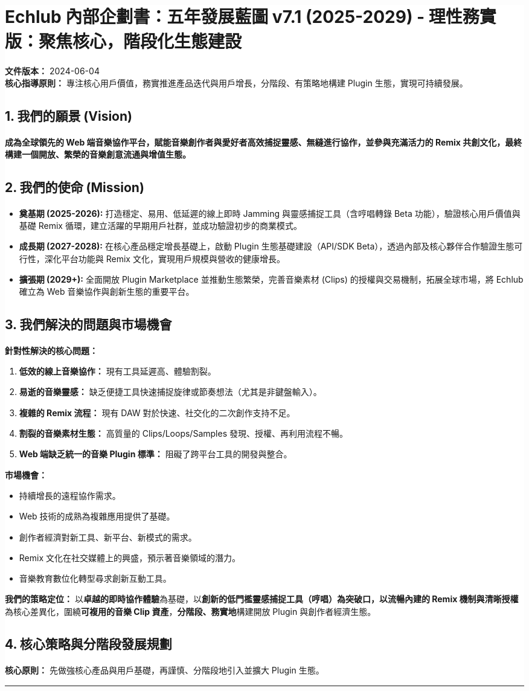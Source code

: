 # Echlub 內部企劃書：五年發展藍圖 v7.1 (2025-2029) - **理性務實版：聚焦核心，階段化生態建設**

**文件版本：** 2024-06-04  
**核心指導原則：** 專注核心用戶價值，務實推進產品迭代與用戶增長，分階段、有策略地構建 Plugin 生態，實現可持續發展。

## 1. 我們的願景 (Vision)

**成為全球領先的 Web 端音樂協作平台，賦能音樂創作者與愛好者高效捕捉靈感、無縫進行協作，並參與充滿活力的 Remix 共創文化，最終構建一個開放、繁榮的音樂創意流通與增值生態。**

## 2. 我們的使命 (Mission)

- **奠基期 (2025-2026):** 打造穩定、易用、低延遲的線上即時 Jamming 與靈感捕捉工具（含哼唱轉錄 Beta 功能），驗證核心用戶價值與基礎 Remix 循環，建立活躍的早期用戶社群，並成功驗證初步的商業模式。
    
- **成長期 (2027-2028):** 在核心產品穩定增長基礎上，啟動 Plugin 生態基礎建設（API/SDK Beta），透過內部及核心夥伴合作驗證生態可行性，深化平台功能與 Remix 文化，實現用戶規模與營收的健康增長。
    
- **擴張期 (2029+):** 全面開放 Plugin Marketplace 並推動生態繁榮，完善音樂素材 (Clips) 的授權與交易機制，拓展全球市場，將 Echlub 確立為 Web 音樂協作與創新生態的重要平台。
    

## 3. 我們解決的問題與市場機會

**針對性解決的核心問題：**

1. **低效的線上音樂協作：** 現有工具延遲高、體驗割裂。
    
2. **易逝的音樂靈感：** 缺乏便捷工具快速捕捉旋律或節奏想法（尤其是非鍵盤輸入）。
    
3. **複雜的 Remix 流程：** 現有 DAW 對於快速、社交化的二次創作支持不足。
    
4. **割裂的音樂素材生態：** 高質量的 Clips/Loops/Samples 發現、授權、再利用流程不暢。
    
5. **Web 端缺乏統一的音樂 Plugin 標準：** 阻礙了跨平台工具的開發與整合。
    

**市場機會：**

- 持續增長的遠程協作需求。
    
- Web 技術的成熟為複雜應用提供了基礎。
    
- 創作者經濟對新工具、新平台、新模式的需求。
    
- Remix 文化在社交媒體上的興盛，預示著音樂領域的潛力。
    
- 音樂教育數位化轉型尋求創新互動工具。
    

**我們的策略定位：** 以**卓越的即時協作體驗**為基礎，以**創新的低門檻靈感捕捉工具（哼唱）**為突破口，以**流暢內建的 Remix 機制與清晰授權**為核心差異化，圍繞**可複用的音樂 Clip 資產**，**分階段、務實地**構建開放 Plugin 與創作者經濟生態。

## 4. 核心策略與分階段發展規劃

**核心原則：** 先做強核心產品與用戶基礎，再謹慎、分階段地引入並擴大 Plugin 生態。

---